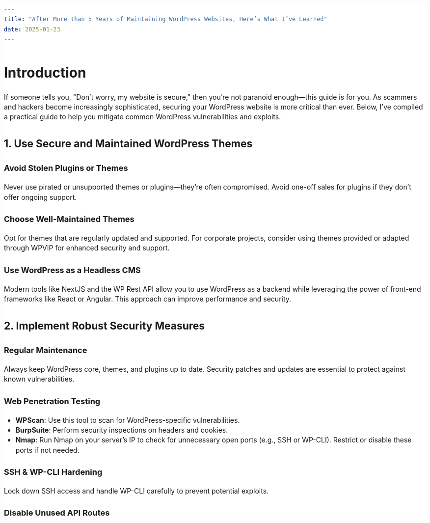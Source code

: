 ```yaml
---
title: "After More than 5 Years of Maintaining WordPress Websites, Here’s What I’ve Learned"
date: 2025-01-23
---
```


# Introduction

If someone tells you, "Don’t worry, my website is secure," then you’re not paranoid enough—this guide is for you. As scammers and hackers become increasingly sophisticated, securing your WordPress website is more critical than ever. Below, I’ve compiled a practical guide to help you mitigate common WordPress vulnerabilities and exploits.

## 1\. Use Secure and Maintained WordPress Themes

### Avoid Stolen Plugins or Themes

Never use pirated or unsupported themes or plugins—they’re often compromised. Avoid one-off sales for plugins if they don’t offer ongoing support.

### Choose Well-Maintained Themes

Opt for themes that are regularly updated and supported. For corporate projects, consider using themes provided or adapted through WPVIP for enhanced security and support.

### Use WordPress as a Headless CMS

Modern tools like NextJS and the WP Rest API allow you to use WordPress as a backend while leveraging the power of front-end frameworks like React or Angular. This approach can improve performance and security.

## 2\. Implement Robust Security Measures

### Regular Maintenance

Always keep WordPress core, themes, and plugins up to date. Security patches and updates are essential to protect against known vulnerabilities.

### Web Penetration Testing

- **WPScan**: Use this tool to scan for WordPress-specific vulnerabilities.
- **BurpSuite**: Perform security inspections on headers and cookies.
- **Nmap**: Run Nmap on your server’s IP to check for unnecessary open ports (e.g., SSH or WP-CLI). Restrict or disable these ports if not needed.

### SSH & WP-CLI Hardening

Lock down SSH access and handle WP-CLI carefully to prevent potential exploits.

### Disable Unused API Routes
